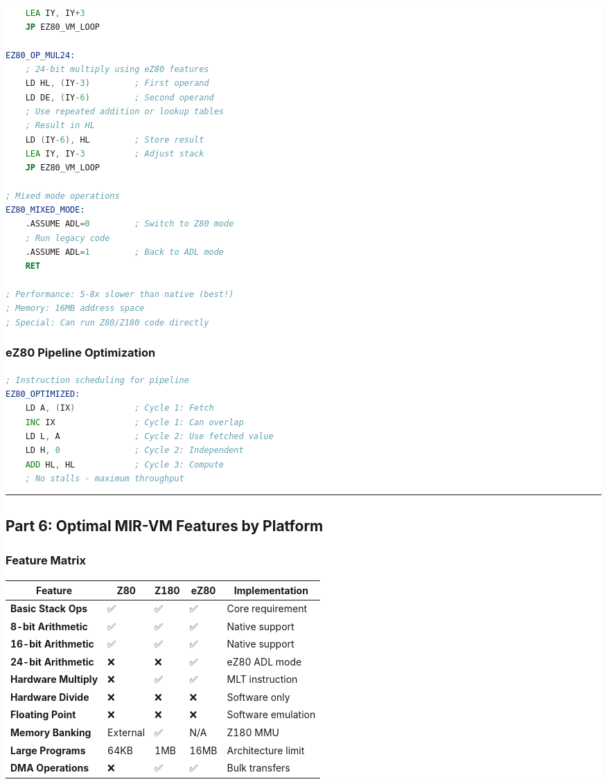 ```asm
    LEA IY, IY+3
    JP EZ80_VM_LOOP

EZ80_OP_MUL24:
    ; 24-bit multiply using eZ80 features
    LD HL, (IY-3)         ; First operand
    LD DE, (IY-6)         ; Second operand
    ; Use repeated addition or lookup tables
    ; Result in HL
    LD (IY-6), HL         ; Store result
    LEA IY, IY-3          ; Adjust stack
    JP EZ80_VM_LOOP

; Mixed mode operations
EZ80_MIXED_MODE:
    .ASSUME ADL=0         ; Switch to Z80 mode
    ; Run legacy code
    .ASSUME ADL=1         ; Back to ADL mode
    RET

; Performance: 5-8x slower than native (best!)
; Memory: 16MB address space
; Special: Can run Z80/Z180 code directly
```

### eZ80 Pipeline Optimization

```asm
; Instruction scheduling for pipeline
EZ80_OPTIMIZED:
    LD A, (IX)            ; Cycle 1: Fetch
    INC IX                ; Cycle 1: Can overlap
    LD L, A               ; Cycle 2: Use fetched value
    LD H, 0               ; Cycle 2: Independent
    ADD HL, HL            ; Cycle 3: Compute
    ; No stalls - maximum throughput
```

---

## Part 6: Optimal MIR-VM Features by Platform

### Feature Matrix

| Feature | Z80 | Z180 | eZ80 | Implementation |
|---------|-----|------|------|----------------|
| **Basic Stack Ops** | ✅ | ✅ | ✅ | Core requirement |
| **8-bit Arithmetic** | ✅ | ✅ | ✅ | Native support |
| **16-bit Arithmetic** | ✅ | ✅ | ✅ | Native support |
| **24-bit Arithmetic** | ❌ | ❌ | ✅ | eZ80 ADL mode |
| **Hardware Multiply** | ❌ | ✅ | ✅ | MLT instruction |
| **Hardware Divide** | ❌ | ❌ | ❌ | Software only |
| **Floating Point** | ❌ | ❌ | ❌ | Software emulation |
| **Memory Banking** | External | ✅ | N/A | Z180 MMU |
| **Large Programs** | 64KB | 1MB | 16MB | Architecture limit |
| **DMA Operations** | ❌ | ✅ | ✅ | Bulk transfers |